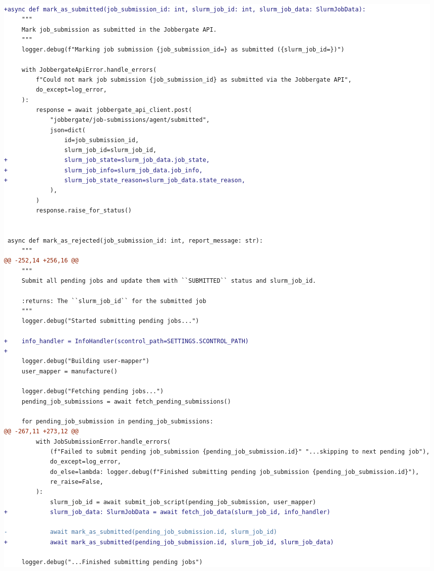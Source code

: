 ```diff
+async def mark_as_submitted(job_submission_id: int, slurm_job_id: int, slurm_job_data: SlurmJobData):
     """
     Mark job_submission as submitted in the Jobbergate API.
     """
     logger.debug(f"Marking job submission {job_submission_id=} as submitted ({slurm_job_id=})")
 
     with JobbergateApiError.handle_errors(
         f"Could not mark job submission {job_submission_id} as submitted via the Jobbergate API",
         do_except=log_error,
     ):
         response = await jobbergate_api_client.post(
             "jobbergate/job-submissions/agent/submitted",
             json=dict(
                 id=job_submission_id,
                 slurm_job_id=slurm_job_id,
+                slurm_job_state=slurm_job_data.job_state,
+                slurm_job_info=slurm_job_data.job_info,
+                slurm_job_state_reason=slurm_job_data.state_reason,
             ),
         )
         response.raise_for_status()
 
 
 async def mark_as_rejected(job_submission_id: int, report_message: str):
     """
@@ -252,14 +256,16 @@
     """
     Submit all pending jobs and update them with ``SUBMITTED`` status and slurm_job_id.
 
     :returns: The ``slurm_job_id`` for the submitted job
     """
     logger.debug("Started submitting pending jobs...")
 
+    info_handler = InfoHandler(scontrol_path=SETTINGS.SCONTROL_PATH)
+
     logger.debug("Building user-mapper")
     user_mapper = manufacture()
 
     logger.debug("Fetching pending jobs...")
     pending_job_submissions = await fetch_pending_submissions()
 
     for pending_job_submission in pending_job_submissions:
@@ -267,11 +273,12 @@
         with JobSubmissionError.handle_errors(
             (f"Failed to submit pending job_submission {pending_job_submission.id}" "...skipping to next pending job"),
             do_except=log_error,
             do_else=lambda: logger.debug(f"Finished submitting pending job_submission {pending_job_submission.id}"),
             re_raise=False,
         ):
             slurm_job_id = await submit_job_script(pending_job_submission, user_mapper)
+            slurm_job_data: SlurmJobData = await fetch_job_data(slurm_job_id, info_handler)
 
-            await mark_as_submitted(pending_job_submission.id, slurm_job_id)
+            await mark_as_submitted(pending_job_submission.id, slurm_job_id, slurm_job_data)
 
     logger.debug("...Finished submitting pending jobs")
```

